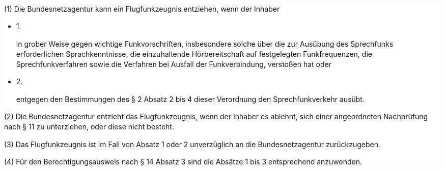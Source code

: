 <div>

<div class="jnhtml">

<div>

<div class="jurAbsatz">

(1) Die Bundesnetzagentur kann ein Flugfunkzeugnis entziehen, wenn der
Inhaber

  - 1\.
    
    <div>
    
    in grober Weise gegen wichtige Funkvorschriften, insbesondere solche
    über die zur Ausübung des Sprechfunks erforderlichen
    Sprachkenntnisse, die einzuhaltende Hörbereitschaft auf festgelegten
    Funkfrequenzen, die Sprechfunkverfahren sowie die Verfahren bei
    Ausfall der Funkverbindung, verstoßen hat oder
    
    </div>

  - 2\.
    
    <div>
    
    entgegen den Bestimmungen des § 2 Absatz 2 bis 4 dieser Verordnung
    den Sprechfunkverkehr ausübt.
    
    </div>

</div>

<div class="jurAbsatz">

(2) Die Bundesnetzagentur entzieht das Flugfunkzeugnis, wenn der Inhaber
es ablehnt, sich einer angeordneten Nachprüfung nach § 11 zu
unterziehen, oder diese nicht besteht.

</div>

<div class="jurAbsatz">

(3) Das Flugfunkzeugnis ist im Fall von Absatz 1 oder 2 unverzüglich an
die Bundesnetzagentur zurückzugeben.

</div>

<div class="jurAbsatz">

(4) Für den Berechtigungsausweis nach § 14 Absatz 3 sind die Absätze 1
bis 3 entsprechend anzuwenden.

</div>

</div>

</div>

</div>

<span id="BJNR174200008BJNE001903305.html"></span>

